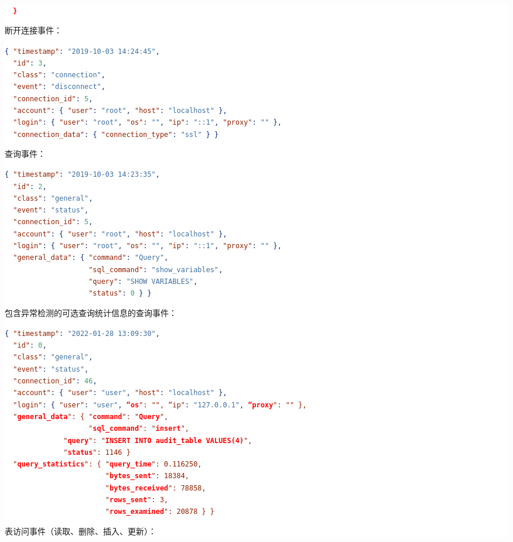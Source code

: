 ```json
  }
```

断开连接事件：

```json
{ "timestamp": "2019-10-03 14:24:45",
  "id": 3,
  "class": "connection",
  "event": "disconnect",
  "connection_id": 5,
  "account": { "user": "root", "host": "localhost" },
  "login": { "user": "root", "os": "", "ip": "::1", "proxy": "" },
  "connection_data": { "connection_type": "ssl" } }
```

查询事件：

```json
{ "timestamp": "2019-10-03 14:23:35",
  "id": 2,
  "class": "general",
  "event": "status",
  "connection_id": 5,
  "account": { "user": "root", "host": "localhost" },
  "login": { "user": "root", "os": "", "ip": "::1", "proxy": "" },
  "general_data": { "command": "Query",
                    "sql_command": "show_variables",
                    "query": "SHOW VARIABLES",
                    "status": 0 } }
```

包含异常检测的可选查询统计信息的查询事件：

```json
{ "timestamp": "2022-01-28 13:09:30", 
  "id": 0, 
  "class": "general", 
  "event": "status", 
  "connection_id": 46, 
  "account": { "user": "user", "host": "localhost" }, 
  "login": { "user": "user", “os": "", “ip": "127.0.0.1", “proxy": "" }, 
  "general_data": { "command": "Query", 
                    "sql_command": "insert",
              "query": "INSERT INTO audit_table VALUES(4)",
              "status": 1146 }
  "query_statistics": { "query_time": 0.116250,
                        "bytes_sent": 18384,
                        "bytes_received": 78858,
                        "rows_sent": 3,
                        "rows_examined": 20878 } }
```

表访问事件（读取、删除、插入、更新）：
